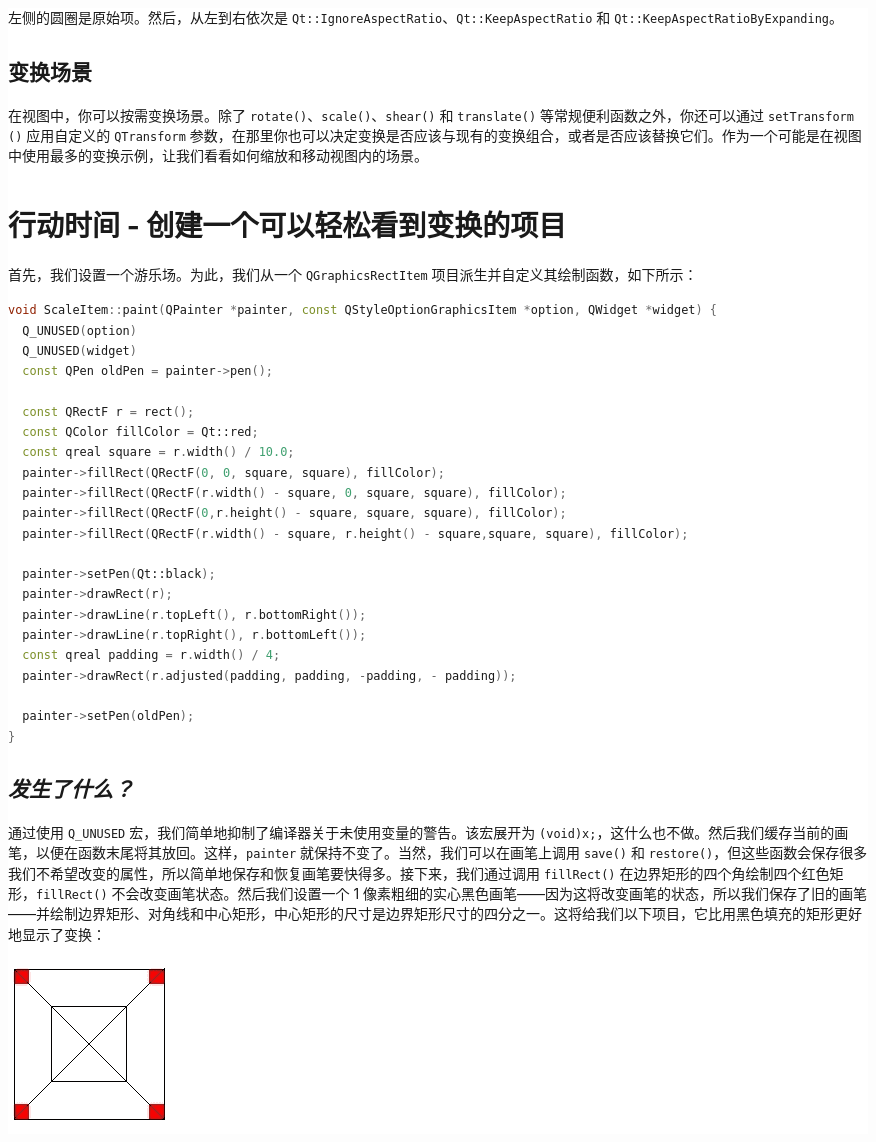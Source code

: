 左侧的圆圈是原始项。然后，从左到右依次是 `Qt::IgnoreAspectRatio`、`Qt::KeepAspectRatio` 和 `Qt::KeepAspectRatioByExpanding`。

## 变换场景

在视图中，你可以按需变换场景。除了 `rotate()`、`scale()`、`shear()` 和 `translate()` 等常规便利函数之外，你还可以通过 `setTransform()` 应用自定义的 `QTransform` 参数，在那里你也可以决定变换是否应该与现有的变换组合，或者是否应该替换它们。作为一个可能是在视图中使用最多的变换示例，让我们看看如何缩放和移动视图内的场景。

# 行动时间 - 创建一个可以轻松看到变换的项目

首先，我们设置一个游乐场。为此，我们从一个 `QGraphicsRectItem` 项目派生并自定义其绘制函数，如下所示：

```cpp
void ScaleItem::paint(QPainter *painter, const QStyleOptionGraphicsItem *option, QWidget *widget) {
  Q_UNUSED(option)
  Q_UNUSED(widget)
  const QPen oldPen = painter->pen();

  const QRectF r = rect();
  const QColor fillColor = Qt::red;
  const qreal square = r.width() / 10.0;
  painter->fillRect(QRectF(0, 0, square, square), fillColor);
  painter->fillRect(QRectF(r.width() - square, 0, square, square), fillColor);
  painter->fillRect(QRectF(0,r.height() - square, square, square), fillColor);
  painter->fillRect(QRectF(r.width() - square, r.height() - square,square, square), fillColor);

  painter->setPen(Qt::black);
  painter->drawRect(r);
  painter->drawLine(r.topLeft(), r.bottomRight());
  painter->drawLine(r.topRight(), r.bottomLeft());
  const qreal padding = r.width() / 4;
  painter->drawRect(r.adjusted(padding, padding, -padding, - padding));

  painter->setPen(oldPen);
}
```

## *发生了什么？*

通过使用 `Q_UNUSED` 宏，我们简单地抑制了编译器关于未使用变量的警告。该宏展开为 `(void)x;`，这什么也不做。然后我们缓存当前的画笔，以便在函数末尾将其放回。这样，`painter` 就保持不变了。当然，我们可以在画笔上调用 `save()` 和 `restore()`，但这些函数会保存很多我们不希望改变的属性，所以简单地保存和恢复画笔要快得多。接下来，我们通过调用 `fillRect()` 在边界矩形的四个角绘制四个红色矩形，`fillRect()` 不会改变画笔状态。然后我们设置一个 1 像素粗细的实心黑色画笔——因为这将改变画笔的状态，所以我们保存了旧的画笔——并绘制边界矩形、对角线和中心矩形，中心矩形的尺寸是边界矩形尺寸的四分之一。这将给我们以下项目，它比用黑色填充的矩形更好地显示了变换：

![发生了什么？](img/8874OS_06_16.jpg)
